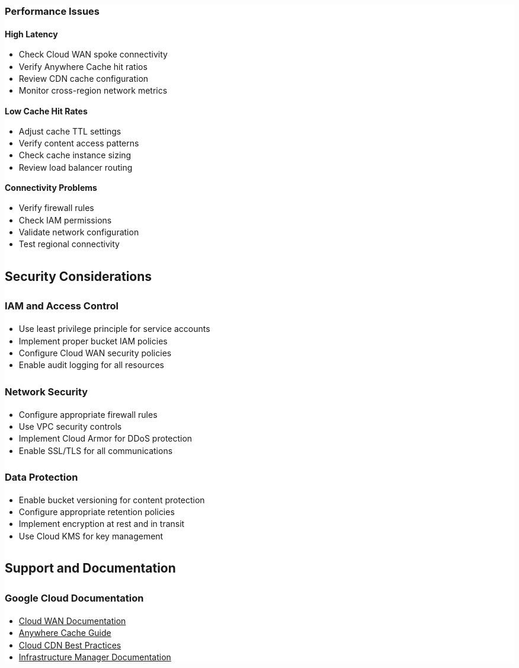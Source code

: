 ### Performance Issues

**High Latency**
- Check Cloud WAN spoke connectivity
- Verify Anywhere Cache hit ratios
- Review CDN cache configuration
- Monitor cross-region network metrics

**Low Cache Hit Rates**
- Adjust cache TTL settings
- Verify content access patterns
- Check cache instance sizing
- Review load balancer routing

**Connectivity Problems**
- Verify firewall rules
- Check IAM permissions
- Validate network configuration
- Test regional connectivity

## Security Considerations

### IAM and Access Control

- Use least privilege principle for service accounts
- Implement proper bucket IAM policies
- Configure Cloud WAN security policies
- Enable audit logging for all resources

### Network Security

- Configure appropriate firewall rules
- Use VPC security controls
- Implement Cloud Armor for DDoS protection
- Enable SSL/TLS for all communications

### Data Protection

- Enable bucket versioning for content protection
- Configure appropriate retention policies
- Implement encryption at rest and in transit
- Use Cloud KMS for key management

## Support and Documentation

### Google Cloud Documentation

- [Cloud WAN Documentation](https://cloud.google.com/network-connectivity/docs/cloud-wan)
- [Anywhere Cache Guide](https://cloud.google.com/storage/docs/anywhere-cache)
- [Cloud CDN Best Practices](https://cloud.google.com/cdn/docs/best-practices)
- [Infrastructure Manager Documentation](https://cloud.google.com/infrastructure-manager/docs)
